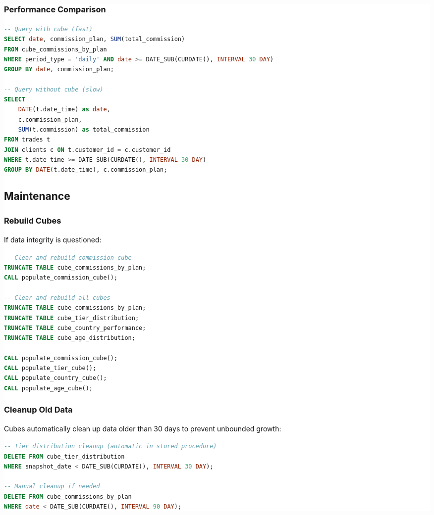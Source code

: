 ### Performance Comparison

```sql
-- Query with cube (fast)
SELECT date, commission_plan, SUM(total_commission)
FROM cube_commissions_by_plan
WHERE period_type = 'daily' AND date >= DATE_SUB(CURDATE(), INTERVAL 30 DAY)
GROUP BY date, commission_plan;

-- Query without cube (slow)
SELECT 
    DATE(t.date_time) as date,
    c.commission_plan,
    SUM(t.commission) as total_commission
FROM trades t
JOIN clients c ON t.customer_id = c.customer_id
WHERE t.date_time >= DATE_SUB(CURDATE(), INTERVAL 30 DAY)
GROUP BY DATE(t.date_time), c.commission_plan;
```

## Maintenance

### Rebuild Cubes

If data integrity is questioned:

```sql
-- Clear and rebuild commission cube
TRUNCATE TABLE cube_commissions_by_plan;
CALL populate_commission_cube();

-- Clear and rebuild all cubes
TRUNCATE TABLE cube_commissions_by_plan;
TRUNCATE TABLE cube_tier_distribution;
TRUNCATE TABLE cube_country_performance;
TRUNCATE TABLE cube_age_distribution;

CALL populate_commission_cube();
CALL populate_tier_cube();
CALL populate_country_cube();
CALL populate_age_cube();
```

### Cleanup Old Data

Cubes automatically clean up data older than 30 days to prevent unbounded growth:

```sql
-- Tier distribution cleanup (automatic in stored procedure)
DELETE FROM cube_tier_distribution 
WHERE snapshot_date < DATE_SUB(CURDATE(), INTERVAL 30 DAY);

-- Manual cleanup if needed
DELETE FROM cube_commissions_by_plan 
WHERE date < DATE_SUB(CURDATE(), INTERVAL 90 DAY);
```
